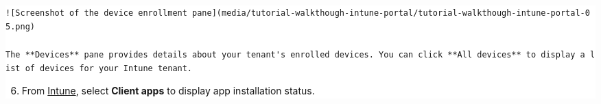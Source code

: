     ![Screenshot of the device enrollment pane](media/tutorial-walkthough-intune-portal/tutorial-walkthough-intune-portal-05.png)
    
    The **Devices** pane provides details about your tenant's enrolled devices. You can click **All devices** to display a list of devices for your Intune tenant. 

6. From [Intune](https://aka.ms/intuneportal), select **Client apps** to display app installation status.
